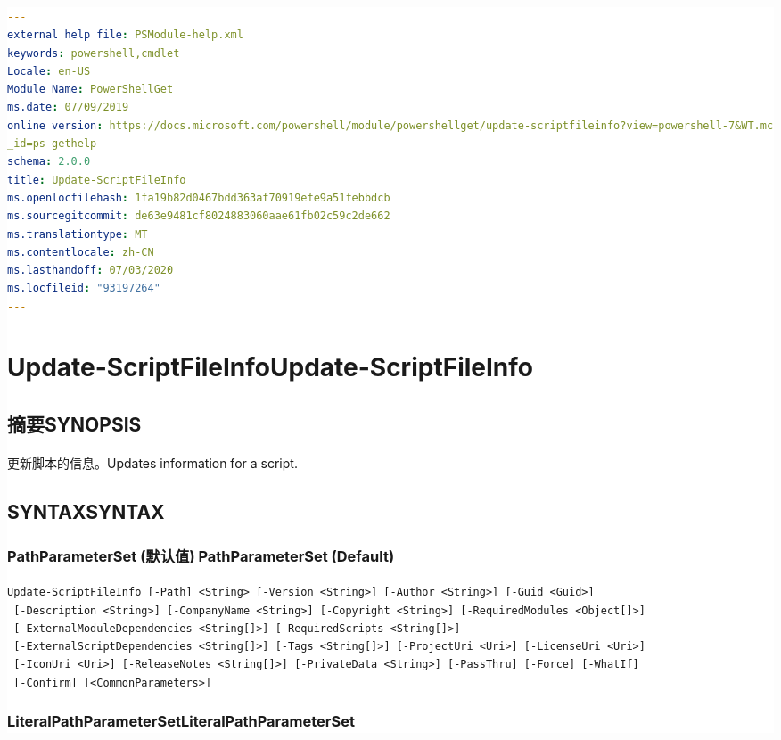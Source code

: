 ```yaml
---
external help file: PSModule-help.xml
keywords: powershell,cmdlet
Locale: en-US
Module Name: PowerShellGet
ms.date: 07/09/2019
online version: https://docs.microsoft.com/powershell/module/powershellget/update-scriptfileinfo?view=powershell-7&WT.mc_id=ps-gethelp
schema: 2.0.0
title: Update-ScriptFileInfo
ms.openlocfilehash: 1fa19b82d0467bdd363af70919efe9a51febbdcb
ms.sourcegitcommit: de63e9481cf8024883060aae61fb02c59c2de662
ms.translationtype: MT
ms.contentlocale: zh-CN
ms.lasthandoff: 07/03/2020
ms.locfileid: "93197264"
---
```

# <span data-ttu-id="f13b6-103">Update-ScriptFileInfo</span><span class="sxs-lookup"><span data-stu-id="f13b6-103">Update-ScriptFileInfo</span></span>

## <span data-ttu-id="f13b6-104">摘要</span><span class="sxs-lookup"><span data-stu-id="f13b6-104">SYNOPSIS</span></span>
<span data-ttu-id="f13b6-105">更新脚本的信息。</span><span class="sxs-lookup"><span data-stu-id="f13b6-105">Updates information for a script.</span></span>

## <span data-ttu-id="f13b6-106">SYNTAX</span><span class="sxs-lookup"><span data-stu-id="f13b6-106">SYNTAX</span></span>

### <span data-ttu-id="f13b6-107">PathParameterSet (默认值) </span><span class="sxs-lookup"><span data-stu-id="f13b6-107">PathParameterSet (Default)</span></span>

```
Update-ScriptFileInfo [-Path] <String> [-Version <String>] [-Author <String>] [-Guid <Guid>]
 [-Description <String>] [-CompanyName <String>] [-Copyright <String>] [-RequiredModules <Object[]>]
 [-ExternalModuleDependencies <String[]>] [-RequiredScripts <String[]>]
 [-ExternalScriptDependencies <String[]>] [-Tags <String[]>] [-ProjectUri <Uri>] [-LicenseUri <Uri>]
 [-IconUri <Uri>] [-ReleaseNotes <String[]>] [-PrivateData <String>] [-PassThru] [-Force] [-WhatIf]
 [-Confirm] [<CommonParameters>]
```

### <span data-ttu-id="f13b6-108">LiteralPathParameterSet</span><span class="sxs-lookup"><span data-stu-id="f13b6-108">LiteralPathParameterSet</span></span>
